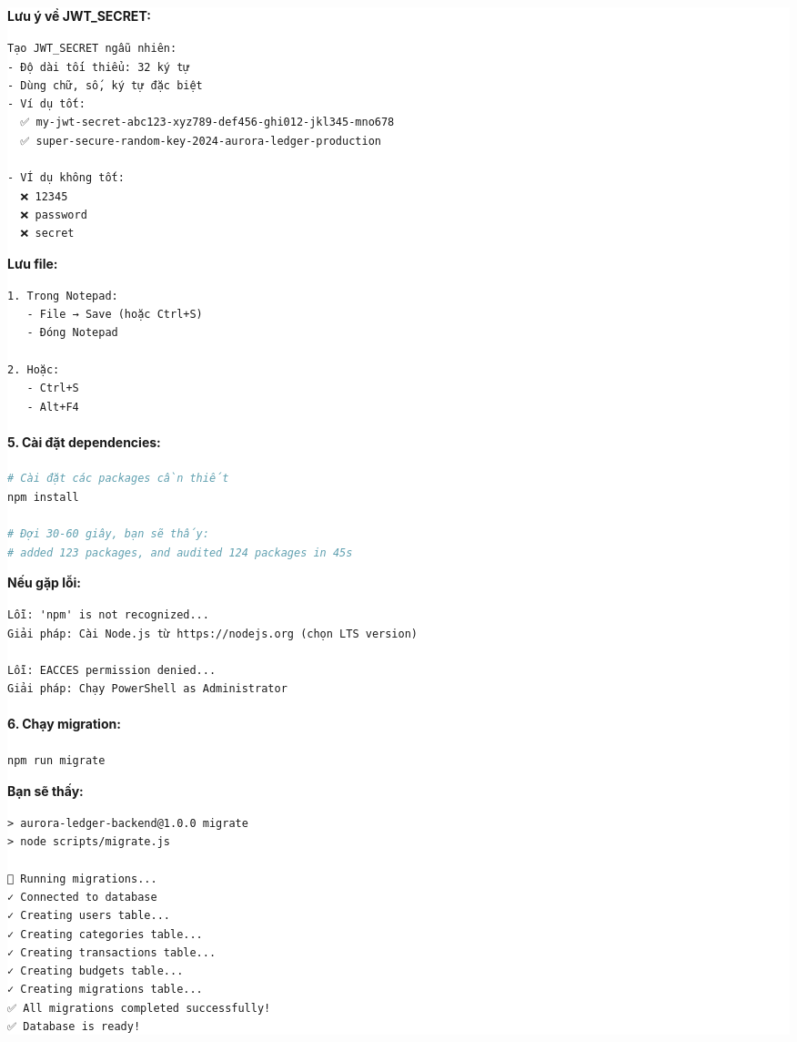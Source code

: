 **Lưu ý về JWT_SECRET:**
```
Tạo JWT_SECRET ngẫu nhiên:
- Độ dài tối thiểu: 32 ký tự
- Dùng chữ, số, ký tự đặc biệt
- Ví dụ tốt:
  ✅ my-jwt-secret-abc123-xyz789-def456-ghi012-jkl345-mno678
  ✅ super-secure-random-key-2024-aurora-ledger-production
  
- VÍ dụ không tốt:
  ❌ 12345
  ❌ password
  ❌ secret
```

**Lưu file:**
```
1. Trong Notepad:
   - File → Save (hoặc Ctrl+S)
   - Đóng Notepad

2. Hoặc:
   - Ctrl+S
   - Alt+F4
```

#### 5. Cài đặt dependencies:
```powershell
# Cài đặt các packages cần thiết
npm install

# Đợi 30-60 giây, bạn sẽ thấy:
# added 123 packages, and audited 124 packages in 45s
```

**Nếu gặp lỗi:**
```
Lỗi: 'npm' is not recognized...
Giải pháp: Cài Node.js từ https://nodejs.org (chọn LTS version)

Lỗi: EACCES permission denied...
Giải pháp: Chạy PowerShell as Administrator
```

#### 6. Chạy migration:
```powershell
npm run migrate
```

**Bạn sẽ thấy:**
```
> aurora-ledger-backend@1.0.0 migrate
> node scripts/migrate.js

🔄 Running migrations...
✓ Connected to database
✓ Creating users table...
✓ Creating categories table...
✓ Creating transactions table...
✓ Creating budgets table...
✓ Creating migrations table...
✅ All migrations completed successfully!
✅ Database is ready!
```
